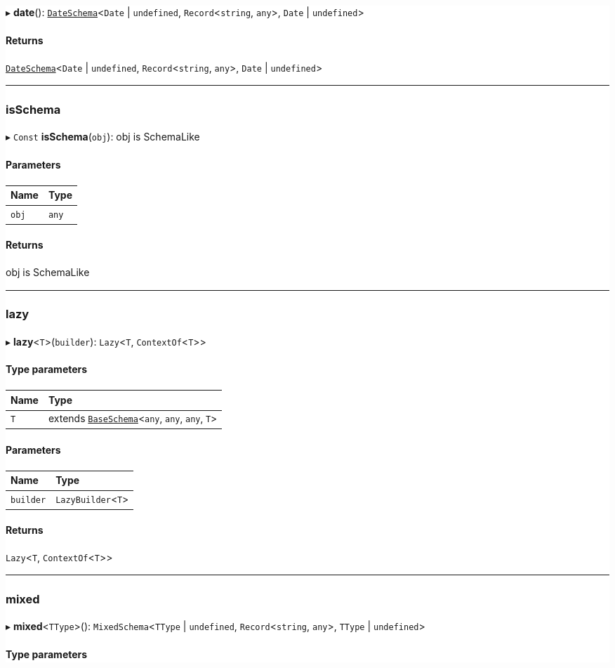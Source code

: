 ▸ **date**(): [`DateSchema`](../classes/yup.DateSchema.md)<`Date` \| `undefined`, `Record`<`string`, `any`\>, `Date` \| `undefined`\>

#### Returns

[`DateSchema`](../classes/yup.DateSchema.md)<`Date` \| `undefined`, `Record`<`string`, `any`\>, `Date` \| `undefined`\>

___

### isSchema

▸ `Const` **isSchema**(`obj`): obj is SchemaLike

#### Parameters

| Name | Type |
| :------ | :------ |
| `obj` | `any` |

#### Returns

obj is SchemaLike

___

### lazy

▸ **lazy**<`T`\>(`builder`): `Lazy`<`T`, `ContextOf`<`T`\>\>

#### Type parameters

| Name | Type |
| :------ | :------ |
| `T` | extends [`BaseSchema`](../classes/yup.BaseSchema.md)<`any`, `any`, `any`, `T`\> |

#### Parameters

| Name | Type |
| :------ | :------ |
| `builder` | `LazyBuilder`<`T`\> |

#### Returns

`Lazy`<`T`, `ContextOf`<`T`\>\>

___

### mixed

▸ **mixed**<`TType`\>(): `MixedSchema`<`TType` \| `undefined`, `Record`<`string`, `any`\>, `TType` \| `undefined`\>

#### Type parameters

